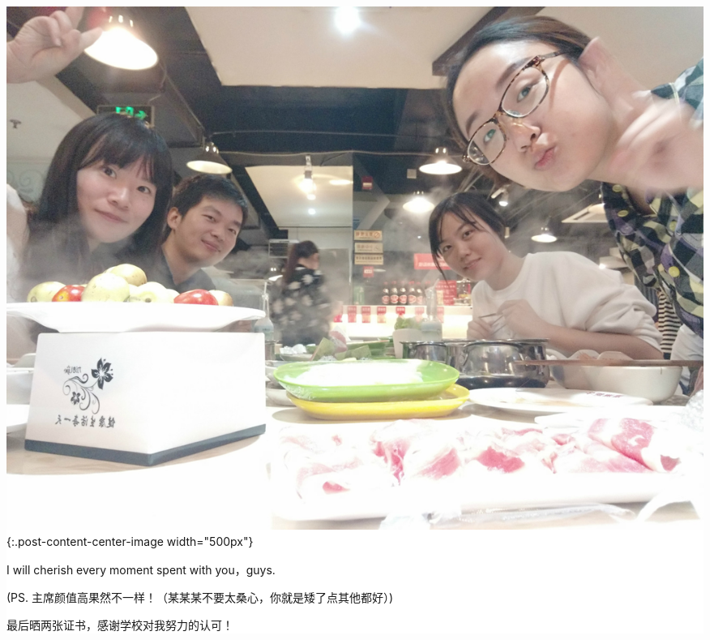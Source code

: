 ![主席团合照3](/assets/img/2017-01-24-2016小结/研会3.jpg){:.post-content-center-image width="500px"}

I will cherish every moment spent with you，guys.   

(PS. 主席颜值高果然不一样！（某某某不要太桑心，你就是矮了点其他都好）) 

最后晒两张证书，感谢学校对我努力的认可！
